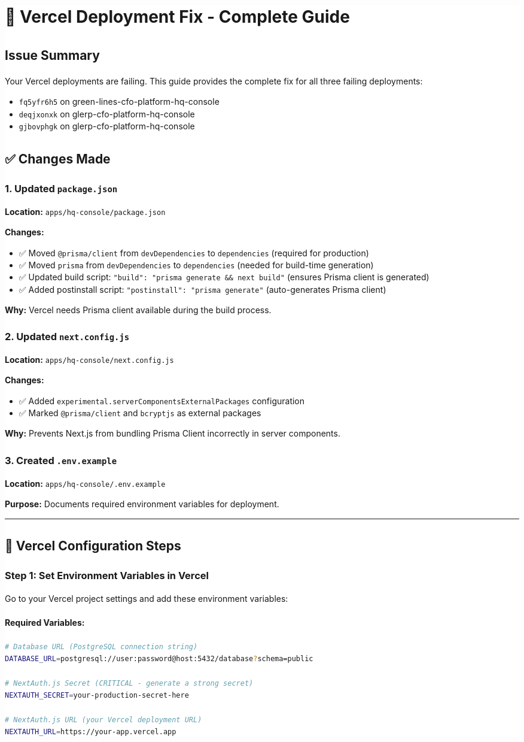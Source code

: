 # 🚨 Vercel Deployment Fix - Complete Guide

## Issue Summary
Your Vercel deployments are failing. This guide provides the complete fix for all three failing deployments:
- `fq5yfr6h5` on green-lines-cfo-platform-hq-console
- `deqjxonxk` on glerp-cfo-platform-hq-console
- `gjbovphgk` on glerp-cfo-platform-hq-console

## ✅ Changes Made

### 1. Updated `package.json`
**Location:** `apps/hq-console/package.json`

**Changes:**
- ✅ Moved `@prisma/client` from `devDependencies` to `dependencies` (required for production)
- ✅ Moved `prisma` from `devDependencies` to `dependencies` (needed for build-time generation)
- ✅ Updated build script: `"build": "prisma generate && next build"` (ensures Prisma client is generated)
- ✅ Added postinstall script: `"postinstall": "prisma generate"` (auto-generates Prisma client)

**Why:** Vercel needs Prisma client available during the build process.

### 2. Updated `next.config.js`
**Location:** `apps/hq-console/next.config.js`

**Changes:**
- ✅ Added `experimental.serverComponentsExternalPackages` configuration
- ✅ Marked `@prisma/client` and `bcryptjs` as external packages

**Why:** Prevents Next.js from bundling Prisma Client incorrectly in server components.

### 3. Created `.env.example`
**Location:** `apps/hq-console/.env.example`

**Purpose:** Documents required environment variables for deployment.

---

## 🔧 Vercel Configuration Steps

### Step 1: Set Environment Variables in Vercel

Go to your Vercel project settings and add these environment variables:

#### Required Variables:
```bash
# Database URL (PostgreSQL connection string)
DATABASE_URL=postgresql://user:password@host:5432/database?schema=public

# NextAuth.js Secret (CRITICAL - generate a strong secret)
NEXTAUTH_SECRET=your-production-secret-here

# NextAuth.js URL (your Vercel deployment URL)
NEXTAUTH_URL=https://your-app.vercel.app
```
